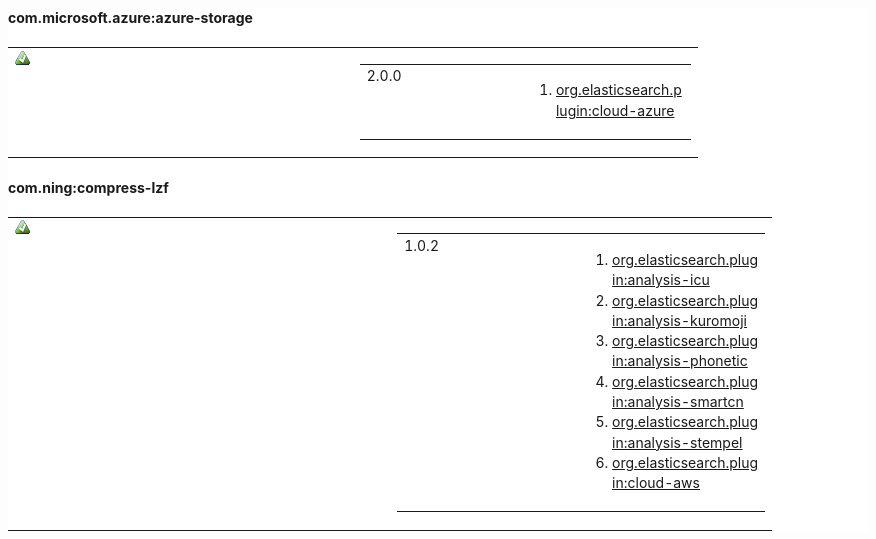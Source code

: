 #### com.microsoft.azure:azure-storage

<table>
<colgroup>
<col width="50%" />
<col width="50%" />
</colgroup>
<tbody>
<tr class="odd">
<td align="left"><img src="images/icon_success_sml.gif" alt="success" /></td>
<td align="left"><table>
<colgroup>
<col width="50%" />
<col width="50%" />
</colgroup>
<tbody>
<tr class="odd">
<td align="left">2.0.0</td>
<td align="left"><ol>
<li><a href="http://nexus.sonatype.org/oss-repository-hosting.html/parent/plugins/cloud-azure">org.elasticsearch.plugin:cloud-azure</a></li>
</ol></td>
</tr>
</tbody>
</table></td>
</tr>
</tbody>
</table>

#### com.ning:compress-lzf

<table>
<colgroup>
<col width="50%" />
<col width="50%" />
</colgroup>
<tbody>
<tr class="odd">
<td align="left"><img src="images/icon_success_sml.gif" alt="success" /></td>
<td align="left"><table>
<colgroup>
<col width="50%" />
<col width="50%" />
</colgroup>
<tbody>
<tr class="odd">
<td align="left">1.0.2</td>
<td align="left"><ol>
<li><a href="http://nexus.sonatype.org/oss-repository-hosting.html/parent/plugins/analysis-icu">org.elasticsearch.plugin:analysis-icu</a></li>
<li><a href="http://nexus.sonatype.org/oss-repository-hosting.html/parent/plugins/analysis-kuromoji">org.elasticsearch.plugin:analysis-kuromoji</a></li>
<li><a href="http://nexus.sonatype.org/oss-repository-hosting.html/parent/plugins/analysis-phonetic">org.elasticsearch.plugin:analysis-phonetic</a></li>
<li><a href="http://nexus.sonatype.org/oss-repository-hosting.html/parent/plugins/analysis-smartcn">org.elasticsearch.plugin:analysis-smartcn</a></li>
<li><a href="http://nexus.sonatype.org/oss-repository-hosting.html/parent/plugins/analysis-stempel">org.elasticsearch.plugin:analysis-stempel</a></li>
<li><a href="http://nexus.sonatype.org/oss-repository-hosting.html/parent/plugins/cloud-aws">org.elasticsearch.plugin:cloud-aws</a></li>